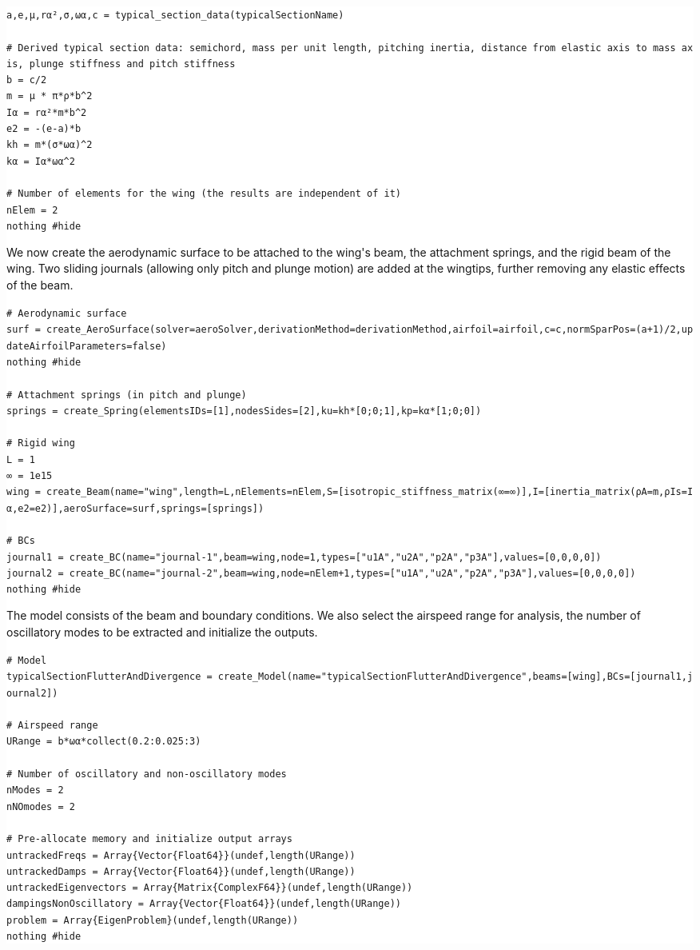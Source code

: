 ````@example typicalSectionFlutterAndDivergence
a,e,μ,rα²,σ,ωα,c = typical_section_data(typicalSectionName)

# Derived typical section data: semichord, mass per unit length, pitching inertia, distance from elastic axis to mass axis, plunge stiffness and pitch stiffness
b = c/2
m = μ * π*ρ*b^2
Iα = rα²*m*b^2
e2 = -(e-a)*b
kh = m*(σ*ωα)^2
kα = Iα*ωα^2

# Number of elements for the wing (the results are independent of it)
nElem = 2
nothing #hide
````

We now create the aerodynamic surface to be attached to the wing's beam, the attachment springs, and the rigid beam of the wing. Two sliding journals (allowing only pitch and plunge motion) are added at the wingtips, further removing any elastic effects of the beam.

````@example typicalSectionFlutterAndDivergence
# Aerodynamic surface
surf = create_AeroSurface(solver=aeroSolver,derivationMethod=derivationMethod,airfoil=airfoil,c=c,normSparPos=(a+1)/2,updateAirfoilParameters=false)
nothing #hide

# Attachment springs (in pitch and plunge)
springs = create_Spring(elementsIDs=[1],nodesSides=[2],ku=kh*[0;0;1],kp=kα*[1;0;0])

# Rigid wing
L = 1
∞ = 1e15
wing = create_Beam(name="wing",length=L,nElements=nElem,S=[isotropic_stiffness_matrix(∞=∞)],I=[inertia_matrix(ρA=m,ρIs=Iα,e2=e2)],aeroSurface=surf,springs=[springs])

# BCs
journal1 = create_BC(name="journal-1",beam=wing,node=1,types=["u1A","u2A","p2A","p3A"],values=[0,0,0,0])
journal2 = create_BC(name="journal-2",beam=wing,node=nElem+1,types=["u1A","u2A","p2A","p3A"],values=[0,0,0,0])
nothing #hide
````

The model consists of the beam and boundary conditions. We also select the airspeed range for analysis, the number of oscillatory modes to be extracted and initialize the outputs.

````@example typicalSectionFlutterAndDivergence
# Model
typicalSectionFlutterAndDivergence = create_Model(name="typicalSectionFlutterAndDivergence",beams=[wing],BCs=[journal1,journal2])

# Airspeed range
URange = b*ωα*collect(0.2:0.025:3)

# Number of oscillatory and non-oscillatory modes
nModes = 2
nNOmodes = 2

# Pre-allocate memory and initialize output arrays
untrackedFreqs = Array{Vector{Float64}}(undef,length(URange))
untrackedDamps = Array{Vector{Float64}}(undef,length(URange))
untrackedEigenvectors = Array{Matrix{ComplexF64}}(undef,length(URange))
dampingsNonOscillatory = Array{Vector{Float64}}(undef,length(URange))
problem = Array{EigenProblem}(undef,length(URange))
nothing #hide
````